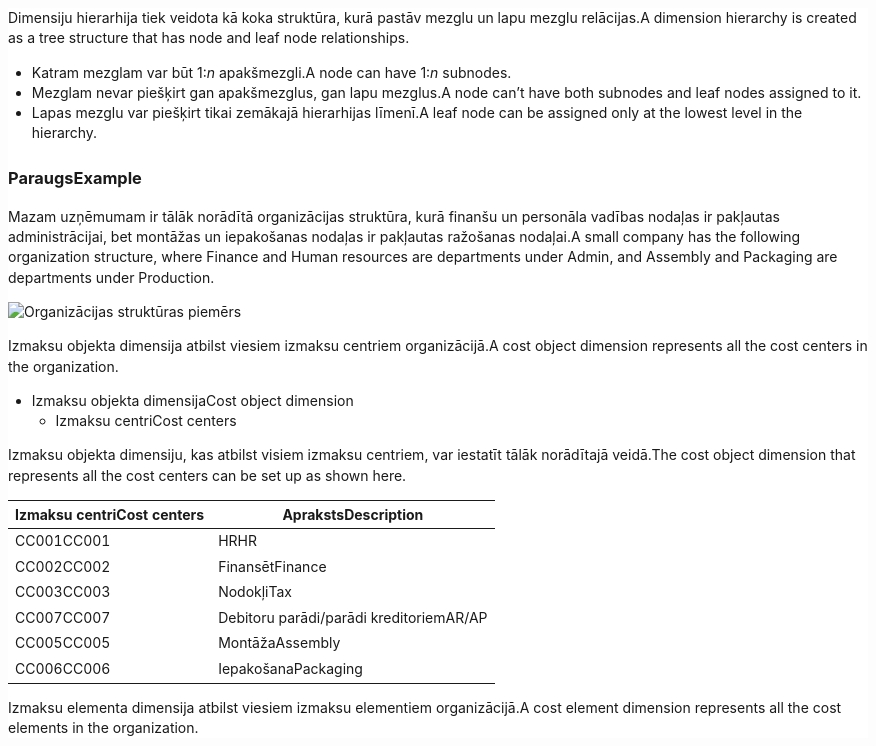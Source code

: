 <span data-ttu-id="1775c-143">Dimensiju hierarhija tiek veidota kā koka struktūra, kurā pastāv mezglu un lapu mezglu relācijas.</span><span class="sxs-lookup"><span data-stu-id="1775c-143">A dimension hierarchy is created as a tree structure that has node and leaf node relationships.</span></span>

-  <span data-ttu-id="1775c-144">Katram mezglam var būt 1:_n_ apakšmezgli.</span><span class="sxs-lookup"><span data-stu-id="1775c-144">A node can have 1:_n_ subnodes.</span></span>
-  <span data-ttu-id="1775c-145">Mezglam nevar piešķirt gan apakšmezglus, gan lapu mezglus.</span><span class="sxs-lookup"><span data-stu-id="1775c-145">A node can’t have both subnodes and leaf nodes assigned to it.</span></span>
-  <span data-ttu-id="1775c-146">Lapas mezglu var piešķirt tikai zemākajā hierarhijas līmenī.</span><span class="sxs-lookup"><span data-stu-id="1775c-146">A leaf node can be assigned only at the lowest level in the hierarchy.</span></span>

### <a name="example"></a><span data-ttu-id="1775c-147">Paraugs</span><span class="sxs-lookup"><span data-stu-id="1775c-147">Example</span></span>

<span data-ttu-id="1775c-148">Mazam uzņēmumam ir tālāk norādītā organizācijas struktūra, kurā finanšu un personāla vadības nodaļas ir pakļautas administrācijai, bet montāžas un iepakošanas nodaļas ir pakļautas ražošanas nodaļai.</span><span class="sxs-lookup"><span data-stu-id="1775c-148">A small company has the following organization structure, where Finance and Human resources are departments under Admin, and Assembly and Packaging are departments under Production.</span></span>

![Organizācijas struktūras piemērs](./media/dimension-hierarchy-org.png)

<span data-ttu-id="1775c-150">Izmaksu objekta dimensija atbilst viesiem izmaksu centriem organizācijā.</span><span class="sxs-lookup"><span data-stu-id="1775c-150">A cost object dimension represents all the cost centers in the organization.</span></span>

- <span data-ttu-id="1775c-151">Izmaksu objekta dimensija</span><span class="sxs-lookup"><span data-stu-id="1775c-151">Cost object dimension</span></span>
    - <span data-ttu-id="1775c-152">Izmaksu centri</span><span class="sxs-lookup"><span data-stu-id="1775c-152">Cost centers</span></span>

<span data-ttu-id="1775c-153">Izmaksu objekta dimensiju, kas atbilst visiem izmaksu centriem, var iestatīt tālāk norādītajā veidā.</span><span class="sxs-lookup"><span data-stu-id="1775c-153">The cost object dimension that represents all the cost centers can be set up as shown here.</span></span>

| <span data-ttu-id="1775c-154">Izmaksu centri</span><span class="sxs-lookup"><span data-stu-id="1775c-154">Cost centers</span></span> | <span data-ttu-id="1775c-155">Apraksts</span><span class="sxs-lookup"><span data-stu-id="1775c-155">Description</span></span> |
|--------------|-------------|
| <span data-ttu-id="1775c-156">CC001</span><span class="sxs-lookup"><span data-stu-id="1775c-156">CC001</span></span>        | <span data-ttu-id="1775c-157">HR</span><span class="sxs-lookup"><span data-stu-id="1775c-157">HR</span></span>          |
| <span data-ttu-id="1775c-158">CC002</span><span class="sxs-lookup"><span data-stu-id="1775c-158">CC002</span></span>        | <span data-ttu-id="1775c-159">Finansēt</span><span class="sxs-lookup"><span data-stu-id="1775c-159">Finance</span></span>     |
| <span data-ttu-id="1775c-160">CC003</span><span class="sxs-lookup"><span data-stu-id="1775c-160">CC003</span></span>        | <span data-ttu-id="1775c-161">Nodokļi</span><span class="sxs-lookup"><span data-stu-id="1775c-161">Tax</span></span>         |
| <span data-ttu-id="1775c-162">CC007</span><span class="sxs-lookup"><span data-stu-id="1775c-162">CC007</span></span>        | <span data-ttu-id="1775c-163">Debitoru parādi/parādi kreditoriem</span><span class="sxs-lookup"><span data-stu-id="1775c-163">AR/AP</span></span>       |
| <span data-ttu-id="1775c-164">CC005</span><span class="sxs-lookup"><span data-stu-id="1775c-164">CC005</span></span>        | <span data-ttu-id="1775c-165">Montāža</span><span class="sxs-lookup"><span data-stu-id="1775c-165">Assembly</span></span>    |
| <span data-ttu-id="1775c-166">CC006</span><span class="sxs-lookup"><span data-stu-id="1775c-166">CC006</span></span>        | <span data-ttu-id="1775c-167">Iepakošana</span><span class="sxs-lookup"><span data-stu-id="1775c-167">Packaging</span></span>   |

<span data-ttu-id="1775c-168">Izmaksu elementa dimensija atbilst viesiem izmaksu elementiem organizācijā.</span><span class="sxs-lookup"><span data-stu-id="1775c-168">A cost element dimension represents all the cost elements in the organization.</span></span>
